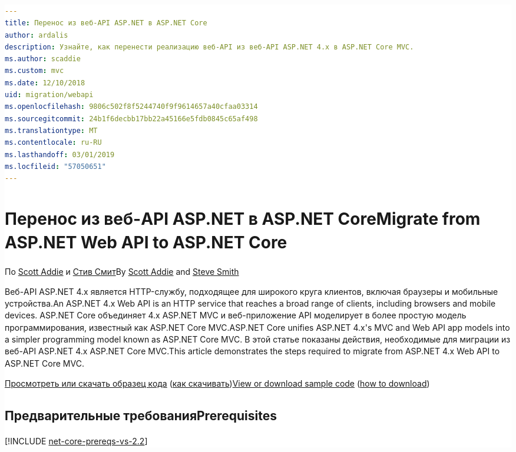 ```yaml
---
title: Перенос из веб-API ASP.NET в ASP.NET Core
author: ardalis
description: Узнайте, как перенести реализацию веб-API из веб-API ASP.NET 4.x в ASP.NET Core MVC.
ms.author: scaddie
ms.custom: mvc
ms.date: 12/10/2018
uid: migration/webapi
ms.openlocfilehash: 9806c502f8f5244740f9f9614657a40cfaa03314
ms.sourcegitcommit: 24b1f6decbb17bb22a45166e5fdb0845c65af498
ms.translationtype: MT
ms.contentlocale: ru-RU
ms.lasthandoff: 03/01/2019
ms.locfileid: "57050651"
---
```

# <a name="migrate-from-aspnet-web-api-to-aspnet-core"></a><span data-ttu-id="d103f-103">Перенос из веб-API ASP.NET в ASP.NET Core</span><span class="sxs-lookup"><span data-stu-id="d103f-103">Migrate from ASP.NET Web API to ASP.NET Core</span></span>

<span data-ttu-id="d103f-104">По [Scott Addie](https://twitter.com/scott_addie) и [Стив Смит](https://ardalis.com/)</span><span class="sxs-lookup"><span data-stu-id="d103f-104">By [Scott Addie](https://twitter.com/scott_addie) and [Steve Smith](https://ardalis.com/)</span></span>

<span data-ttu-id="d103f-105">Веб-API ASP.NET 4.x является HTTP-службу, подходящее для широкого круга клиентов, включая браузеры и мобильные устройства.</span><span class="sxs-lookup"><span data-stu-id="d103f-105">An ASP.NET 4.x Web API is an HTTP service that reaches a broad range of clients, including browsers and mobile devices.</span></span> <span data-ttu-id="d103f-106">ASP.NET Core объединяет 4.x ASP.NET MVC и веб-приложение API моделирует в более простую модель программирования, известный как ASP.NET Core MVC.</span><span class="sxs-lookup"><span data-stu-id="d103f-106">ASP.NET Core unifies ASP.NET 4.x's MVC and Web API app models into a simpler programming model known as ASP.NET Core MVC.</span></span> <span data-ttu-id="d103f-107">В этой статье показаны действия, необходимые для миграции из веб-API ASP.NET 4.x ASP.NET Core MVC.</span><span class="sxs-lookup"><span data-stu-id="d103f-107">This article demonstrates the steps required to migrate from ASP.NET 4.x Web API to ASP.NET Core MVC.</span></span>

<span data-ttu-id="d103f-108">[Просмотреть или скачать образец кода](https://github.com/aspnet/Docs/tree/master/aspnetcore/migration/webapi/sample) ([как скачивать](xref:index#how-to-download-a-sample))</span><span class="sxs-lookup"><span data-stu-id="d103f-108">[View or download sample code](https://github.com/aspnet/Docs/tree/master/aspnetcore/migration/webapi/sample) ([how to download](xref:index#how-to-download-a-sample))</span></span>

## <a name="prerequisites"></a><span data-ttu-id="d103f-109">Предварительные требования</span><span class="sxs-lookup"><span data-stu-id="d103f-109">Prerequisites</span></span>

[!INCLUDE [net-core-prereqs-vs-2.2](../includes/net-core-prereqs-vs-2.2.md)]
